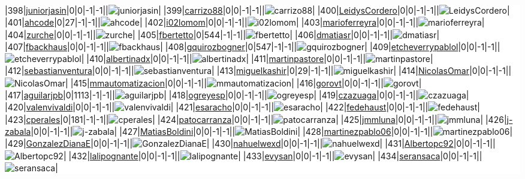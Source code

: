 |398|[juniorjasin](https://github.com/juniorjasin)|0|0|-1|-1||![juniorjasin]()|
|399|[carrizo88](https://github.com/carrizo88)|0|0|-1|-1||![carrizo88]()|
|400|[LeidysCordero](https://github.com/LeidysCordero)|0|0|-1|-1||![LeidysCordero]()|
|401|[ahcode](https://github.com/ahcode)|0|27|-1|-1||![ahcode]()|
|402|[i02lomom](https://github.com/i02lomom)|0|0|-1|-1||![i02lomom]()|
|403|[marioferreyra](https://github.com/marioferreyra)|0|0|-1|-1||![marioferreyra]()|
|404|[zurche](https://github.com/zurche)|0|0|-1|-1||![zurche]()|
|405|[fbertetto](https://github.com/fbertetto)|0|544|-1|-1||![fbertetto]()|
|406|[dmatiasr](https://github.com/dmatiasr)|0|0|-1|-1||![dmatiasr]()|
|407|[fbackhaus](https://github.com/fbackhaus)|0|0|-1|-1||![fbackhaus]()|
|408|[gquirozbogner](https://github.com/gquirozbogner)|0|547|-1|-1||![gquirozbogner]()|
|409|[etcheverrypablol](https://github.com/etcheverrypablol)|0|0|-1|-1||![etcheverrypablol]()|
|410|[albertinadx](https://github.com/albertinadx)|0|0|-1|-1||![albertinadx]()|
|411|[martinpastore](https://github.com/martinpastore)|0|0|-1|-1||![martinpastore]()|
|412|[sebastianventura](https://github.com/sebastianventura)|0|0|-1|-1||![sebastianventura]()|
|413|[miguelkashir](https://github.com/miguelkashir)|0|29|-1|-1||![miguelkashir]()|
|414|[NicolasOmar](https://github.com/NicolasOmar)|0|0|-1|-1||![NicolasOmar]()|
|415|[mmautomatizacion](https://github.com/mmautomatizacion)|0|0|-1|-1||![mmautomatizacion]()|
|416|[gorovt](https://github.com/gorovt)|0|0|-1|-1||![gorovt]()|
|417|[aguilarjpb](https://github.com/aguilarjpb)|0|1113|-1|-1||![aguilarjpb]()|
|418|[ogreyesp](https://github.com/ogreyesp)|0|0|-1|-1||![ogreyesp]()|
|419|[czazuaga](https://github.com/czazuaga)|0|0|-1|-1||![czazuaga]()|
|420|[valenvivaldi](https://github.com/valenvivaldi)|0|0|-1|-1||![valenvivaldi]()|
|421|[esaracho](https://github.com/esaracho)|0|0|-1|-1||![esaracho]()|
|422|[fedehaust](https://github.com/fedehaust)|0|0|-1|-1||![fedehaust]()|
|423|[cperales](https://github.com/cperales)|0|181|-1|-1||![cperales]()|
|424|[patocarranza](https://github.com/patocarranza)|0|0|-1|-1||![patocarranza]()|
|425|[jmmluna](https://github.com/jmmluna)|0|0|-1|-1||![jmmluna]()|
|426|[j-zabala](https://github.com/j-zabala)|0|0|-1|-1||![j-zabala]()|
|427|[MatiasBoldini](https://github.com/MatiasBoldini)|0|0|-1|-1||![MatiasBoldini]()|
|428|[martinezpablo06](https://github.com/martinezpablo06)|0|0|-1|-1||![martinezpablo06]()|
|429|[GonzalezDianaE](https://github.com/GonzalezDianaE)|0|0|-1|-1||![GonzalezDianaE]()|
|430|[nahuelwexd](https://github.com/nahuelwexd)|0|0|-1|-1||![nahuelwexd]()|
|431|[Albertopc92](https://github.com/Albertopc92)|0|0|-1|-1||![Albertopc92]()|
|432|[lalipognante](https://github.com/lalipognante)|0|0|-1|-1||![lalipognante]()|
|433|[evysan](https://github.com/evysan)|0|0|-1|-1||![evysan]()|
|434|[seransaca](https://github.com/seransaca)|0|0|-1|-1||![seransaca]()|